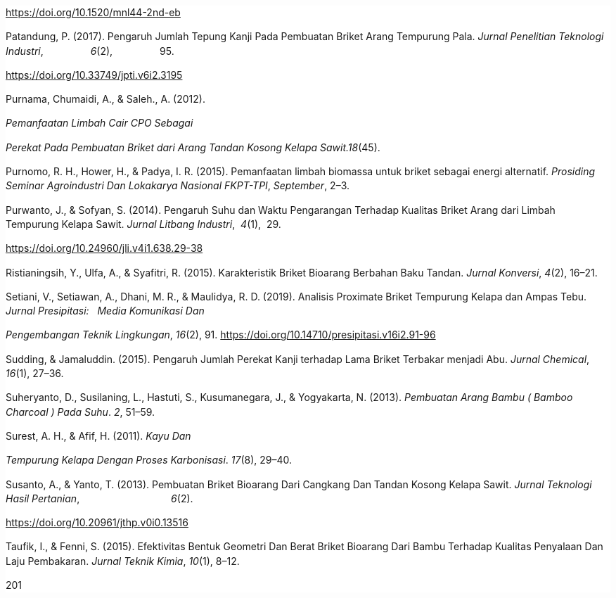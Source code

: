 <p><a href="https://doi.org/10.1520/mnl44-2nd-eb"><span class="font3">https://doi.org/10.1520/mnl44-2nd-eb</span></a></p>
<p><span class="font3">Patandung, P. (2017). Pengaruh Jumlah Tepung Kanji Pada Pembuatan Briket Arang Tempurung Pala. </span><span class="font3" style="font-style:italic;">Jurnal Penelitian Teknologi Industri</span><span class="font3">, &nbsp;&nbsp;&nbsp;&nbsp;&nbsp;&nbsp;&nbsp;&nbsp;&nbsp;&nbsp;&nbsp;&nbsp;&nbsp;&nbsp;&nbsp;&nbsp;</span><span class="font3" style="font-style:italic;">6</span><span class="font3">(2), &nbsp;&nbsp;&nbsp;&nbsp;&nbsp;&nbsp;&nbsp;&nbsp;&nbsp;&nbsp;&nbsp;&nbsp;&nbsp;&nbsp;&nbsp;&nbsp;95.</span></p>
<p><a href="https://doi.org/10.33749/jpti.v6i2.3195"><span class="font3">https://doi.org/10.33749/jpti.v6i2.3195</span></a></p>
<p><span class="font3">Purnama, Chumaidi, A., &amp;&nbsp;Saleh., A. (2012).</span></p>
<p><span class="font3" style="font-style:italic;">Pemanfaatan Limbah Cair CPO Sebagai</span></p>
<p><span class="font3" style="font-style:italic;">Perekat Pada Pembuatan Briket dari Arang Tandan Kosong Kelapa Sawit.18</span><span class="font3">(45).</span></p>
<p><span class="font3">Purnomo, R. H., Hower, H., &amp;&nbsp;Padya, I. R. (2015). Pemanfaatan limbah biomassa untuk briket sebagai energi alternatif. </span><span class="font3" style="font-style:italic;">Prosiding Seminar Agroindustri Dan Lokakarya Nasional FKPT-TPI</span><span class="font3">, </span><span class="font3" style="font-style:italic;">September</span><span class="font3">, 2–3.</span></p>
<p><span class="font3">Purwanto, J., &amp;&nbsp;Sofyan, S. (2014). Pengaruh Suhu dan Waktu Pengarangan Terhadap Kualitas Briket Arang dari Limbah Tempurung Kelapa Sawit. </span><span class="font3" style="font-style:italic;">Jurnal Litbang Industri</span><span class="font3">, &nbsp;</span><span class="font3" style="font-style:italic;">4</span><span class="font3">(1), &nbsp;29.</span></p>
<p><a href="https://doi.org/10.24960/jli.v4i1.638.29-38"><span class="font3">https://doi.org/10.24960/jli.v4i1.638.29-38</span></a></p>
<p><span class="font3">Ristianingsih, Y., Ulfa, A., &amp;&nbsp;Syafitri, R. (2015). Karakteristik Briket Bioarang Berbahan Baku Tandan. </span><span class="font3" style="font-style:italic;">Jurnal Konversi</span><span class="font3">, </span><span class="font3" style="font-style:italic;">4</span><span class="font3">(2), 16–21.</span></p>
<p><span class="font3">Setiani, V., Setiawan, A., Dhani, M. R., &amp;&nbsp;Maulidya, R. D. (2019). Analisis Proximate Briket Tempurung Kelapa dan Ampas Tebu. </span><span class="font3" style="font-style:italic;">Jurnal Presipitasi: &nbsp;&nbsp;Media Komunikasi Dan</span></p>
<p><span class="font3" style="font-style:italic;">Pengembangan Teknik Lingkungan</span><span class="font3">, </span><span class="font3" style="font-style:italic;">16</span><span class="font3">(2), 91. </span><a href="https://doi.org/10.14710/presipitasi.v16i2.91-96"><span class="font3">https://doi.org/10.14710/presipitasi.v16i2.91-96</span></a></p>
<p><span class="font3">Sudding, &amp;&nbsp;Jamaluddin. (2015). Pengaruh Jumlah Perekat Kanji terhadap Lama Briket Terbakar menjadi Abu. </span><span class="font3" style="font-style:italic;">Jurnal Chemical</span><span class="font3">, </span><span class="font3" style="font-style:italic;">16</span><span class="font3">(1), 27–36.</span></p>
<p><span class="font3">Suheryanto, D., Susilaning, L., Hastuti, S., Kusumanegara, J., &amp;&nbsp;Yogyakarta, N. (2013). </span><span class="font3" style="font-style:italic;">Pembuatan Arang Bambu ( Bamboo Charcoal ) Pada Suhu</span><span class="font3">. </span><span class="font3" style="font-style:italic;">2</span><span class="font3">, 51–59.</span></p>
<p><span class="font3">Surest, A. H., &amp;&nbsp;Afif, H. (2011). </span><span class="font3" style="font-style:italic;">Kayu Dan</span></p>
<p><span class="font3" style="font-style:italic;">Tempurung Kelapa Dengan Proses Karbonisasi</span><span class="font3">. </span><span class="font3" style="font-style:italic;">17</span><span class="font3">(8), 29–40.</span></p>
<p><span class="font3">Susanto, A., &amp;&nbsp;Yanto, T. (2013). Pembuatan Briket Bioarang Dari Cangkang Dan Tandan Kosong Kelapa Sawit. </span><span class="font3" style="font-style:italic;">Jurnal Teknologi Hasil Pertanian</span><span class="font3">, &nbsp;&nbsp;&nbsp;&nbsp;&nbsp;&nbsp;&nbsp;&nbsp;&nbsp;&nbsp;&nbsp;&nbsp;&nbsp;&nbsp;&nbsp;&nbsp;&nbsp;&nbsp;&nbsp;&nbsp;&nbsp;&nbsp;&nbsp;&nbsp;&nbsp;&nbsp;&nbsp;&nbsp;&nbsp;&nbsp;&nbsp;&nbsp;</span><span class="font3" style="font-style:italic;">6</span><span class="font3">(2).</span></p>
<p><a href="https://doi.org/10.20961/jthp.v0i0.13516"><span class="font3">https://doi.org/10.20961/jthp.v0i0.13516</span></a></p>
<p><span class="font3">Taufik, I., &amp;&nbsp;Fenni, S. (2015). Efektivitas Bentuk Geometri Dan Berat Briket Bioarang Dari Bambu Terhadap Kualitas Penyalaan Dan Laju Pembakaran. </span><span class="font3" style="font-style:italic;">Jurnal Teknik Kimia</span><span class="font3">, </span><span class="font3" style="font-style:italic;">10</span><span class="font3">(1), 8–12.</span></p>
<p><span class="font0">201</span></p>